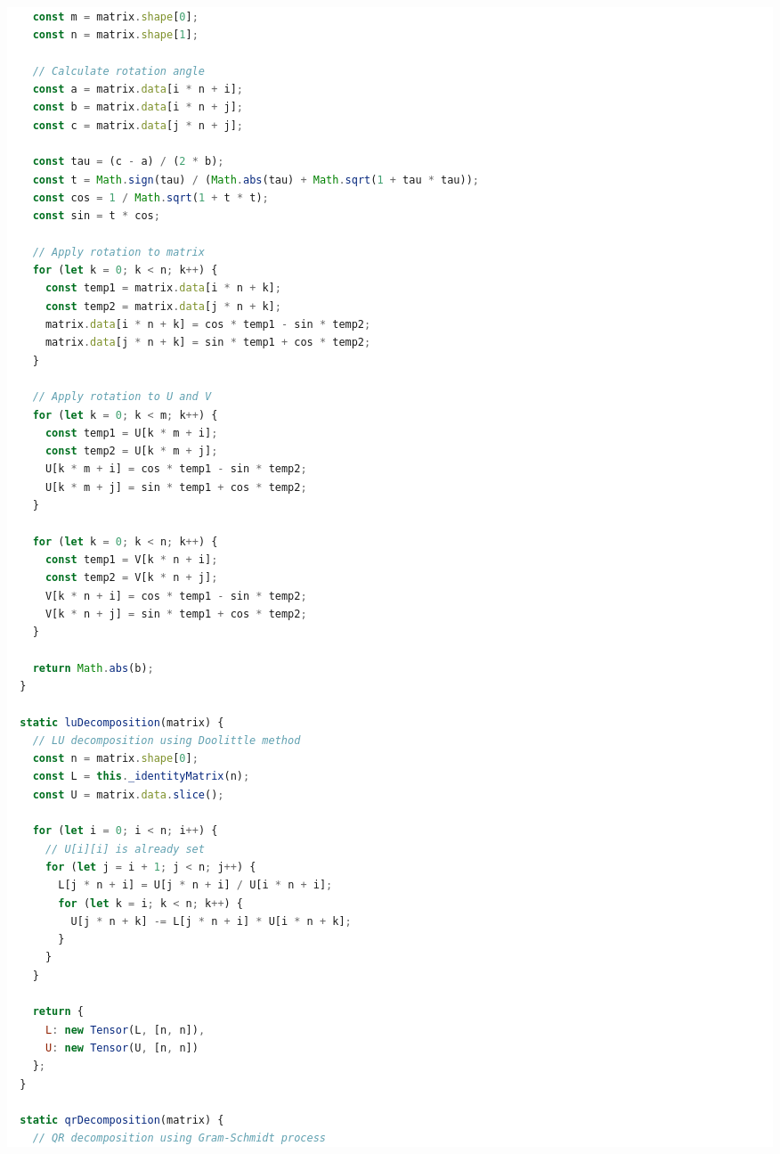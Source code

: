 ```javascript
    const m = matrix.shape[0];
    const n = matrix.shape[1];
    
    // Calculate rotation angle
    const a = matrix.data[i * n + i];
    const b = matrix.data[i * n + j];
    const c = matrix.data[j * n + j];
    
    const tau = (c - a) / (2 * b);
    const t = Math.sign(tau) / (Math.abs(tau) + Math.sqrt(1 + tau * tau));
    const cos = 1 / Math.sqrt(1 + t * t);
    const sin = t * cos;
    
    // Apply rotation to matrix
    for (let k = 0; k < n; k++) {
      const temp1 = matrix.data[i * n + k];
      const temp2 = matrix.data[j * n + k];
      matrix.data[i * n + k] = cos * temp1 - sin * temp2;
      matrix.data[j * n + k] = sin * temp1 + cos * temp2;
    }
    
    // Apply rotation to U and V
    for (let k = 0; k < m; k++) {
      const temp1 = U[k * m + i];
      const temp2 = U[k * m + j];
      U[k * m + i] = cos * temp1 - sin * temp2;
      U[k * m + j] = sin * temp1 + cos * temp2;
    }
    
    for (let k = 0; k < n; k++) {
      const temp1 = V[k * n + i];
      const temp2 = V[k * n + j];
      V[k * n + i] = cos * temp1 - sin * temp2;
      V[k * n + j] = sin * temp1 + cos * temp2;
    }
    
    return Math.abs(b);
  }
  
  static luDecomposition(matrix) {
    // LU decomposition using Doolittle method
    const n = matrix.shape[0];
    const L = this._identityMatrix(n);
    const U = matrix.data.slice();
    
    for (let i = 0; i < n; i++) {
      // U[i][i] is already set
      for (let j = i + 1; j < n; j++) {
        L[j * n + i] = U[j * n + i] / U[i * n + i];
        for (let k = i; k < n; k++) {
          U[j * n + k] -= L[j * n + i] * U[i * n + k];
        }
      }
    }
    
    return {
      L: new Tensor(L, [n, n]),
      U: new Tensor(U, [n, n])
    };
  }
  
  static qrDecomposition(matrix) {
    // QR decomposition using Gram-Schmidt process
```